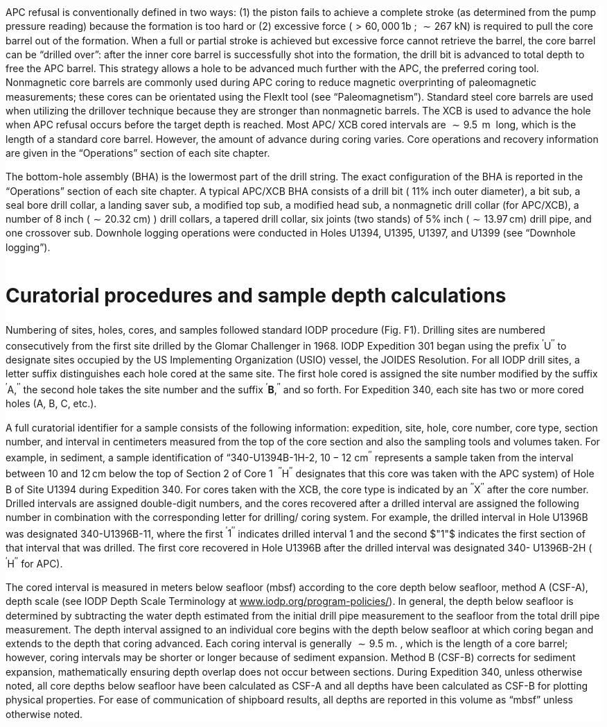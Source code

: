 APC refusal is conventionally defined in two ways: (1) the piston fails to achieve a complete stroke (as determined from the pump pressure reading) because the formation is too hard or (2) excessive force $\left(>60,000\,1\mathrm{b}\right.$ ; ${\sim}267~\mathrm{kN})$ is required to pull the core barrel out of the formation. When a full or partial stroke is achieved but excessive force cannot retrieve the barrel, the core barrel can be “drilled over”: after the inner core barrel is successfully shot into the formation, the drill bit is advanced to total depth to free the APC barrel. This strategy allows a hole to be advanced much further with the APC, the preferred coring tool. Nonmagnetic core barrels are commonly used during APC coring to reduce magnetic overprinting  of  paleomagnetic  measurements;  these cores can be orientated using the FlexIt tool (see “Paleomagnetism”). Standard steel core barrels are used when utilizing the drillover technique because they are stronger than nonmagnetic barrels. The XCB is used to advance the hole when APC refusal occurs before the target depth is reached. Most APC/ XCB cored intervals are ${\sim}9.5\,\mathrm{~m~}$ long, which is the length of a standard core barrel. However, the amount of advance during coring varies. Core operations and recovery information are given in the “Operations” section of each site chapter.  

The bottom-hole assembly (BHA) is the lowermost part of the drill string. The exact configuration of the BHA is reported in the “Operations” section of each site chapter. A typical APC/XCB BHA consists of a drill bit ( $11\%$ inch outer diameter), a bit sub, a seal bore drill collar, a landing saver sub, a modified top sub, a modified head sub, a nonmagnetic drill collar (for APC/XCB), a number of 8 inch $({\sim}20.32\;\mathrm{cm})$ ) drill collars, a tapered drill collar, six joints (two stands) of $5\%$ inch $({\sim}13.97\,\mathrm{cm})$ drill pipe, and one crossover sub. Downhole logging operations were conducted in Holes  U1394,  U1395,  U1397,  and  U1399  (see “Downhole logging”).  

# Curatorial procedures and sample depth calculations  

Numbering of sites, holes, cores, and samples followed standard IODP procedure (Fig. F1). Drilling sites are numbered consecutively from the first site drilled by the Glomar Challenger in 1968. IODP Expedition 301 began using the prefix ${}^{\prime}\mathrm{U}^{\prime\prime}$ to designate sites occupied by the US Implementing Organization (USIO) vessel, the JOIDES Resolution. For all IODP drill sites, a letter suffix distinguishes each hole cored at the same site. The first hole cored is assigned the site number modified by the suffix $^{\prime}\mathrm{A},^{\prime\prime}$ the second hole takes the site number and the suffix $^{\prime}\mathbf{B},^{\prime\prime}$ and so forth. For Expedition 340, each site has two or more cored holes (A, B, C, etc.).  

A full curatorial identifier for a sample consists of the following information: expedition, site, hole, core number, core type, section number, and interval in centimeters measured from the top of the core section and also the sampling tools and volumes taken. For example, in sediment, a sample identification of “340-U1394B-1H-2, $10{-}12\ \mathrm{cm^{\prime\prime}}$ represents a sample taken from the interval between 10 and $12\,\mathrm{cm}$ below the top of Section 2 of Core 1 $\ ^{\prime\prime}\mathrm{H}^{\prime\prime}$ designates that this core was taken with the APC system) of Hole B of Site U1394 during Expedition 340. For cores taken with the XCB, the core type is indicated by an $^{\prime\prime}\mathrm{X}^{\prime\prime}$ after the core number. Drilled intervals are assigned double-digit numbers, and the cores recovered after a drilled interval are assigned the following number in combination with the corresponding letter for drilling/ coring system. For example, the drilled interval in Hole U1396B was designated 340-U1396B-11, where the first $^{\prime}1^{\prime\prime}$ indicates drilled interval 1 and the second $"1"$ indicates the first section of that interval that was drilled. The first core recovered in Hole U1396B after the drilled interval was designated 340- U1396B-2H ( $\mathrm{^{\prime}H^{\prime\prime}}$ for APC).  

The cored interval is measured in meters below seafloor (mbsf) according to the core depth below seafloor, method A (CSF-A), depth scale (see IODP Depth Scale Terminology at www.iodp.org/program-policies/). In general, the depth below seafloor is determined by subtracting the water depth estimated from the initial drill pipe measurement to the seafloor from the total drill pipe measurement. The depth interval assigned to an individual core begins with the depth below seafloor at which coring began and extends to the depth that coring advanced. Each coring interval is generally ${\sim}9.5\mathrm{~m}.$ , which is the length of a core barrel; however, coring intervals may be shorter or longer because of sediment expansion. Method B (CSF-B) corrects for sediment expansion, mathematically ensuring depth overlap does not occur between sections. During Expedition 340, unless otherwise noted, all core depths below seafloor have been calculated as CSF-A and all depths have been calculated as CSF-B for plotting physical properties. For ease of communication of shipboard results, all depths are reported in this volume as “mbsf” unless otherwise noted.  
